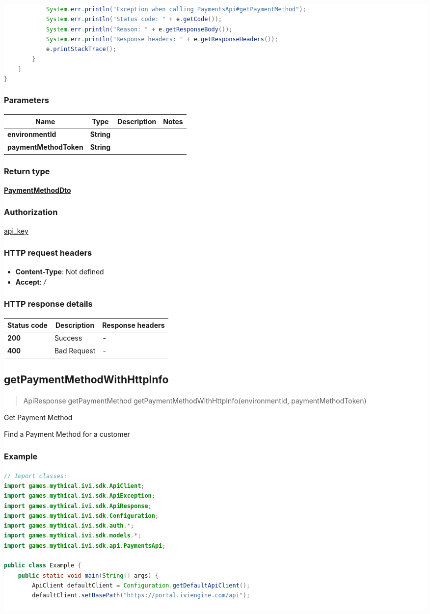 ```java
            System.err.println("Exception when calling PaymentsApi#getPaymentMethod");
            System.err.println("Status code: " + e.getCode());
            System.err.println("Reason: " + e.getResponseBody());
            System.err.println("Response headers: " + e.getResponseHeaders());
            e.printStackTrace();
        }
    }
}
```

### Parameters


Name | Type | Description  | Notes
------------- | ------------- | ------------- | -------------
 **environmentId** | **String**|  |
 **paymentMethodToken** | **String**|  |

### Return type

[**PaymentMethodDto**](PaymentMethodDto.md)


### Authorization

[api_key](../README.md#api_key)

### HTTP request headers

- **Content-Type**: Not defined
- **Accept**: */*

### HTTP response details
| Status code | Description | Response headers |
|-------------|-------------|------------------|
| **200** | Success |  -  |
| **400** | Bad Request |  -  |

## getPaymentMethodWithHttpInfo

> ApiResponse<PaymentMethodDto> getPaymentMethod getPaymentMethodWithHttpInfo(environmentId, paymentMethodToken)

Get Payment Method

Find a Payment Method for a customer

### Example

```java
// Import classes:
import games.mythical.ivi.sdk.ApiClient;
import games.mythical.ivi.sdk.ApiException;
import games.mythical.ivi.sdk.ApiResponse;
import games.mythical.ivi.sdk.Configuration;
import games.mythical.ivi.sdk.auth.*;
import games.mythical.ivi.sdk.models.*;
import games.mythical.ivi.sdk.api.PaymentsApi;

public class Example {
    public static void main(String[] args) {
        ApiClient defaultClient = Configuration.getDefaultApiClient();
        defaultClient.setBasePath("https://portal.iviengine.com/api");
        
```